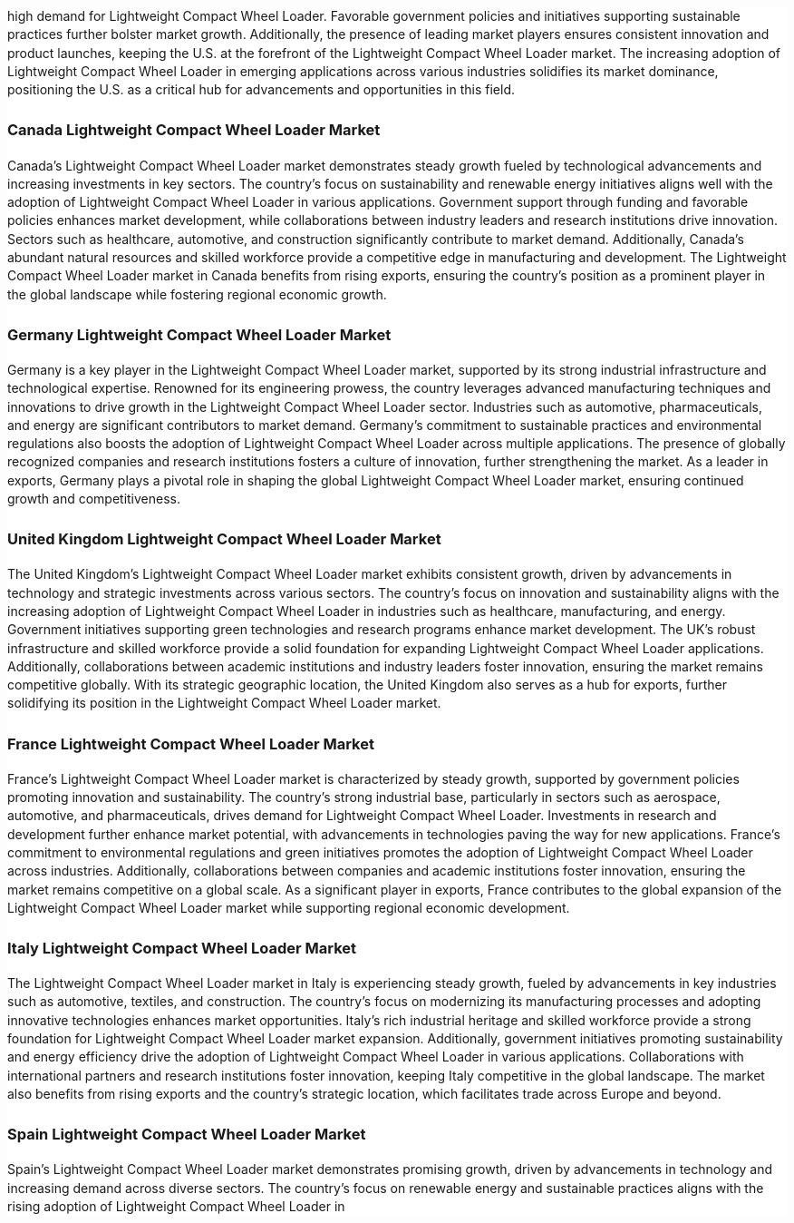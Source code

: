 high demand for Lightweight Compact Wheel Loader. Favorable government policies and initiatives supporting sustainable practices further bolster market growth. Additionally, the presence of leading market players ensures consistent innovation and product launches, keeping the U.S. at the forefront of the Lightweight Compact Wheel Loader market. The increasing adoption of Lightweight Compact Wheel Loader in emerging applications across various industries solidifies its market dominance, positioning the U.S. as a critical hub for advancements and opportunities in this field.</p><h3>Canada Lightweight Compact Wheel Loader Market</h3><p>Canada&rsquo;s Lightweight Compact Wheel Loader market demonstrates steady growth fueled by technological advancements and increasing investments in key sectors. The country&rsquo;s focus on sustainability and renewable energy initiatives aligns well with the adoption of Lightweight Compact Wheel Loader in various applications. Government support through funding and favorable policies enhances market development, while collaborations between industry leaders and research institutions drive innovation. Sectors such as healthcare, automotive, and construction significantly contribute to market demand. Additionally, Canada&rsquo;s abundant natural resources and skilled workforce provide a competitive edge in manufacturing and development. The Lightweight Compact Wheel Loader market in Canada benefits from rising exports, ensuring the country&rsquo;s position as a prominent player in the global landscape while fostering regional economic growth.</p><h3>Germany Lightweight Compact Wheel Loader Market</h3><p>Germany is a key player in the Lightweight Compact Wheel Loader market, supported by its strong industrial infrastructure and technological expertise. Renowned for its engineering prowess, the country leverages advanced manufacturing techniques and innovations to drive growth in the Lightweight Compact Wheel Loader sector. Industries such as automotive, pharmaceuticals, and energy are significant contributors to market demand. Germany&rsquo;s commitment to sustainable practices and environmental regulations also boosts the adoption of Lightweight Compact Wheel Loader across multiple applications. The presence of globally recognized companies and research institutions fosters a culture of innovation, further strengthening the market. As a leader in exports, Germany plays a pivotal role in shaping the global Lightweight Compact Wheel Loader market, ensuring continued growth and competitiveness.</p><h3>United Kingdom Lightweight Compact Wheel Loader Market</h3><p>The United Kingdom&rsquo;s Lightweight Compact Wheel Loader market exhibits consistent growth, driven by advancements in technology and strategic investments across various sectors. The country&rsquo;s focus on innovation and sustainability aligns with the increasing adoption of Lightweight Compact Wheel Loader in industries such as healthcare, manufacturing, and energy. Government initiatives supporting green technologies and research programs enhance market development. The UK&rsquo;s robust infrastructure and skilled workforce provide a solid foundation for expanding Lightweight Compact Wheel Loader applications. Additionally, collaborations between academic institutions and industry leaders foster innovation, ensuring the market remains competitive globally. With its strategic geographic location, the United Kingdom also serves as a hub for exports, further solidifying its position in the Lightweight Compact Wheel Loader market.</p><h3>France Lightweight Compact Wheel Loader Market</h3><p>France&rsquo;s Lightweight Compact Wheel Loader market is characterized by steady growth, supported by government policies promoting innovation and sustainability. The country&rsquo;s strong industrial base, particularly in sectors such as aerospace, automotive, and pharmaceuticals, drives demand for Lightweight Compact Wheel Loader. Investments in research and development further enhance market potential, with advancements in technologies paving the way for new applications. France&rsquo;s commitment to environmental regulations and green initiatives promotes the adoption of Lightweight Compact Wheel Loader across industries. Additionally, collaborations between companies and academic institutions foster innovation, ensuring the market remains competitive on a global scale. As a significant player in exports, France contributes to the global expansion of the Lightweight Compact Wheel Loader market while supporting regional economic development.</p><h3>Italy Lightweight Compact Wheel Loader Market</h3><p>The Lightweight Compact Wheel Loader market in Italy is experiencing steady growth, fueled by advancements in key industries such as automotive, textiles, and construction. The country&rsquo;s focus on modernizing its manufacturing processes and adopting innovative technologies enhances market opportunities. Italy&rsquo;s rich industrial heritage and skilled workforce provide a strong foundation for Lightweight Compact Wheel Loader market expansion. Additionally, government initiatives promoting sustainability and energy efficiency drive the adoption of Lightweight Compact Wheel Loader in various applications. Collaborations with international partners and research institutions foster innovation, keeping Italy competitive in the global landscape. The market also benefits from rising exports and the country&rsquo;s strategic location, which facilitates trade across Europe and beyond.</p><h3>Spain Lightweight Compact Wheel Loader Market</h3><p>Spain&rsquo;s Lightweight Compact Wheel Loader market demonstrates promising growth, driven by advancements in technology and increasing demand across diverse sectors. The country&rsquo;s focus on renewable energy and sustainable practices aligns with the rising adoption of Lightweight Compact Wheel Loader in
